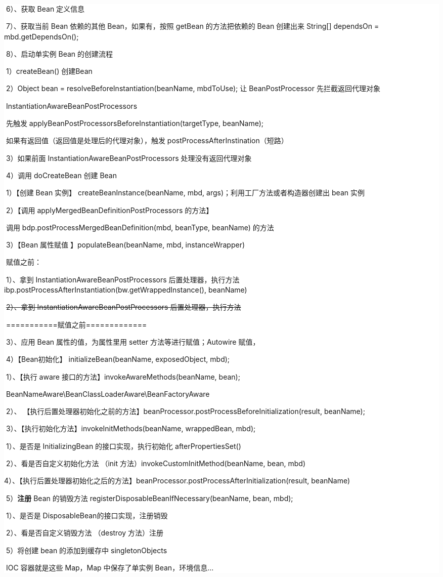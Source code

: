 ​				6）、获取 Bean 定义信息

​				7）、获取当前 Bean 依赖的其他 Bean，如果有，按照 getBean 的方法把依赖的 Bean 创建出来 String[] dependsOn = mbd.getDependsOn();

​				8）、启动单实例 Bean 的创建流程

​					1）createBean() 创建Bean

​					2）Object bean = resolveBeforeInstantiation(beanName, mbdToUse); 让 BeanPostProcessor 先拦截返回代理对象

​						InstantiationAwareBeanPostProcessors

​						先触发 applyBeanPostProcessorsBeforeInstantiation(targetType, beanName);

​						如果有返回值（返回值是处理后的代理对象），触发 postProcessAfterInstination（短路）

​					3）如果前面 InstantiationAwareBeanPostProcessors 处理没有返回代理对象

​					4）调用 doCreateBean 创建 Bean

​						1）【创建 Bean 实例】 createBeanInstance(beanName, mbd, args)；利用工厂方法或者构造器创建出 bean 实例

​						2）【调用 applyMergedBeanDefinitionPostProcessors 的方法】

​							调用 bdp.postProcessMergedBeanDefinition(mbd, beanType, beanName) 的方法

​						3）【Bean 属性赋值 】populateBean(beanName, mbd, instanceWrapper)

​							赋值之前：

​							1）、拿到 InstantiationAwareBeanPostProcessors 后置处理器，执行方法ibp.postProcessAfterInstantiation(bw.getWrappedInstance(), beanName)

​							~~2）、拿到 InstantiationAwareBeanPostProcessors 后置处理器，执行方法~~

​							===========赋值之前=============

​							3）、应用 Bean 属性的值，为属性里用 setter 方法等进行赋值；Autowire 赋值，

​						4）【Bean初始化】 initializeBean(beanName, exposedObject, mbd);

​							1）、【执行 aware 接口的方法】invokeAwareMethods(beanName, bean);

​									BeanNameAware\BeanClassLoaderAware\BeanFactoryAware

​							2）、 【执行后置处理器初始化之前的方法】beanProcessor.postProcessBeforeInitialization(result, beanName);

​							3）、【执行初始化方法】invokeInitMethods(beanName, wrappedBean, mbd);

​								1）、是否是 InitializingBean 的接口实现，执行初始化 afterPropertiesSet()

​								2）、看是否自定义初始化方法 （init 方法）invokeCustomInitMethod(beanName, bean, mbd)

​							4）、【执行后置处理器初始化之后的方法】beanProcessor.postProcessAfterInitialization(result, beanName)

​						5）**注册** Bean 的销毁方法 registerDisposableBeanIfNecessary(beanName, bean, mbd);

​								1）、是否是 DisposableBean的接口实现，注册销毁

​								2）、看是否自定义销毁方法 （destroy 方法）注册

​					5）将创建 bean 的添加到缓存中 singletonObjects

​						IOC 容器就是这些 Map，Map 中保存了单实例 Bean，环境信息...
